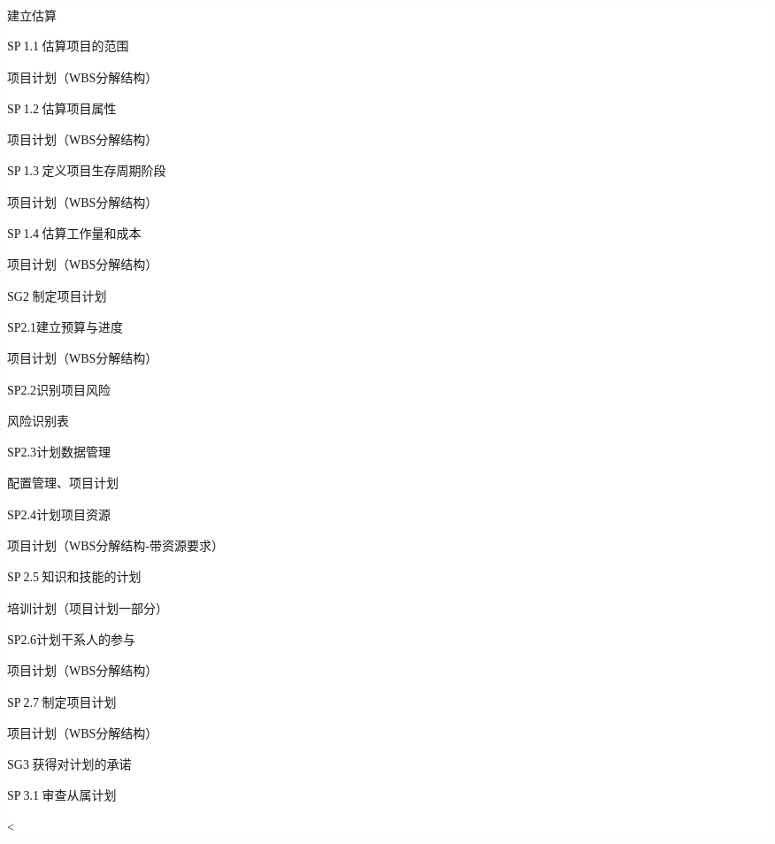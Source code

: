 建立估算</span></span></p></td><td><p><span style="font-family:'Microsoft YaHei';"><span style="font-size:14px;">SP 1.1 估算项目的范围</span></span></p></td><td><p><span style="font-family:'Microsoft YaHei';"><span style="font-size:14px;">项目计划（WBS分解结构）</span></span></p></td></tr><tr><td><p><span style="font-family:'Microsoft YaHei';"><span style="font-size:14px;">SP 1.2 估算项目属性</span></span></p></td><td><p><span style="font-family:'Microsoft YaHei';"><span style="font-size:14px;">项目计划（WBS分解结构）</span></span></p></td></tr><tr><td><p><span style="font-family:'Microsoft YaHei';"><span style="font-size:14px;">SP 1.3 定义项目生存周期阶段</span></span></p></td><td><p><span style="font-family:'Microsoft YaHei';"><span style="font-size:14px;">项目计划（WBS分解结构）</span></span></p></td></tr><tr><td><p><span style="font-family:'Microsoft YaHei';"><span style="font-size:14px;">SP 1.4 估算工作量和成本</span></span></p></td><td><p><span style="font-family:'Microsoft YaHei';"><span style="font-size:14px;">项目计划（WBS分解结构）</span></span></p></td></tr><tr><td rowspan="7"><p><span style="font-family:'Microsoft YaHei';"><span style="font-size:14px;">SG2 制定项目计划</span></span></p></td><td><p><span style="font-family:'Microsoft YaHei';"><span style="font-size:14px;">SP2.1建立预算与进度</span></span></p></td><td><p><span style="font-family:'Microsoft YaHei';"><span style="font-size:14px;">项目计划（WBS分解结构）</span></span></p></td></tr><tr><td><p><span style="font-family:'Microsoft YaHei';"><span style="font-size:14px;">SP2.2识别项目风险</span></span></p></td><td><p><span style="font-family:'Microsoft YaHei';"><span style="font-size:14px;">风险识别表</span></span></p></td></tr><tr><td><p><span style="font-family:'Microsoft YaHei';"><span style="font-size:14px;">SP2.3计划数据管理</span></span></p></td><td><p><span style="font-family:'Microsoft YaHei';"><span style="font-size:14px;">配置管理、项目计划</span></span></p></td></tr><tr><td><p><span style="font-family:'Microsoft YaHei';"><span style="font-size:14px;">SP2.4计划项目资源</span></span></p></td><td><p><span style="font-family:'Microsoft YaHei';"><span style="font-size:14px;">项目计划（WBS分解结构-带资源要求）</span></span></p></td></tr><tr><td><p><span style="font-family:'Microsoft YaHei';"><span style="font-size:14px;">SP 2.5 知识和技能的计划</span></span></p></td><td><p><span style="font-family:'Microsoft YaHei';"><span style="font-size:14px;">培训计划（项目计划一部分）</span></span></p></td></tr><tr><td><p><span style="font-family:'Microsoft YaHei';"><span style="font-size:14px;">SP2.6计划干系人的参与</span></span></p></td><td><p><span style="font-family:'Microsoft YaHei';"><span style="font-size:14px;">项目计划（WBS分解结构）</span></span></p></td></tr><tr><td><p><span style="font-family:'Microsoft YaHei';"><span style="font-size:14px;">SP 2.7 制定项目计划</span></span></p></td><td><p><span style="font-family:'Microsoft YaHei';"><span style="font-size:14px;">项目计划（WBS分解结构）</span></span></p></td></tr><tr><td rowspan="3"><p><span style="font-family:'Microsoft YaHei';"><span style="font-size:14px;">SG3 获得对计划的承诺</span></span></p></td><td><p><span style="font-family:'Microsoft YaHei';"><span style="font-size:14px;">SP 3.1 审查从属计划</span></span></p></td><td><p><span style="font-family:'Microsoft YaHei';"><